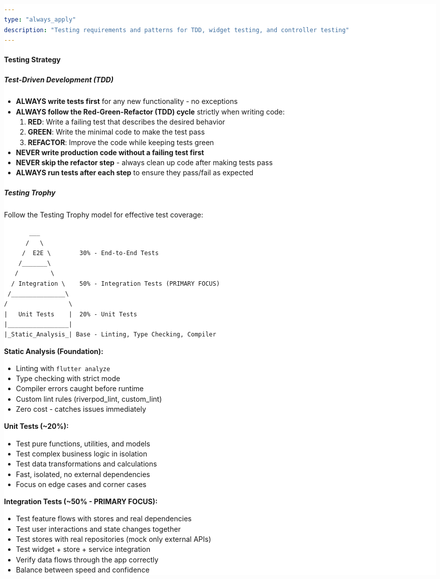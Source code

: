 ```yaml
---
type: "always_apply"
description: "Testing requirements and patterns for TDD, widget testing, and controller testing"
---
```


#### Testing Strategy

##### Test-Driven Development (TDD)

- **ALWAYS write tests first** for any new functionality - no exceptions
- **ALWAYS follow the Red-Green-Refactor (TDD) cycle** strictly when writing code:
  1. **RED**: Write a failing test that describes the desired behavior
  2. **GREEN**: Write the minimal code to make the test pass
  3. **REFACTOR**: Improve the code while keeping tests green
- **NEVER write production code without a failing test first**
- **NEVER skip the refactor step** - always clean up code after making tests pass
- **ALWAYS run tests after each step** to ensure they pass/fail as expected

##### Testing Trophy

Follow the Testing Trophy model for effective test coverage:

```
       ___
      /   \
     /  E2E \        30% - End-to-End Tests
    /_______\
   /         \
  / Integration \    50% - Integration Tests (PRIMARY FOCUS)
 /_______________\
/                 \
|   Unit Tests    |  20% - Unit Tests
|_________________|
|_Static_Analysis_| Base - Linting, Type Checking, Compiler
```

**Static Analysis (Foundation):**
- Linting with `flutter analyze`
- Type checking with strict mode
- Compiler errors caught before runtime
- Custom lint rules (riverpod_lint, custom_lint)
- Zero cost - catches issues immediately

**Unit Tests (~20%):**
- Test pure functions, utilities, and models
- Test complex business logic in isolation
- Test data transformations and calculations
- Fast, isolated, no external dependencies
- Focus on edge cases and corner cases

**Integration Tests (~50% - PRIMARY FOCUS):**
- Test feature flows with stores and real dependencies
- Test user interactions and state changes together
- Test stores with real repositories (mock only external APIs)
- Test widget + store + service integration
- Verify data flows through the app correctly
- Balance between speed and confidence
